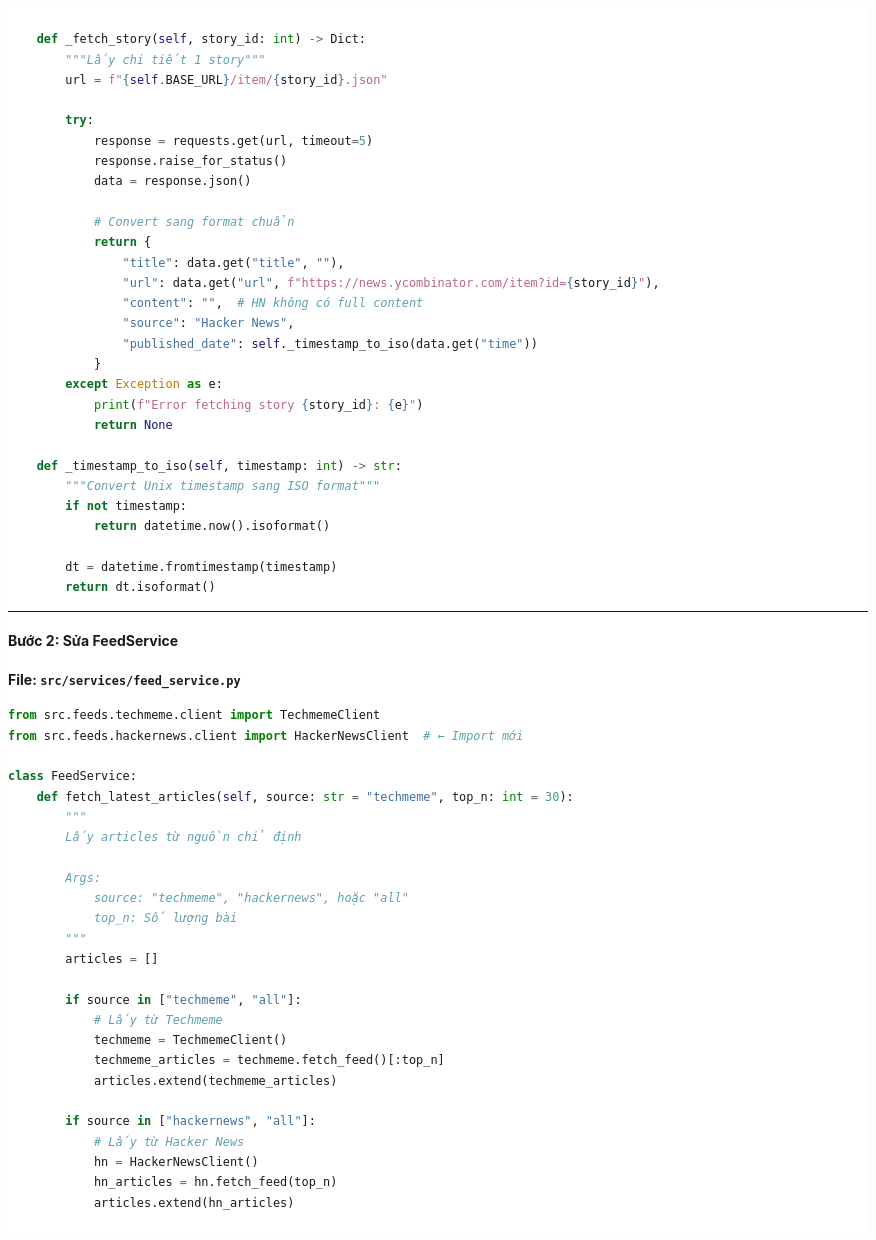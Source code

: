 ```python
    
    def _fetch_story(self, story_id: int) -> Dict:
        """Lấy chi tiết 1 story"""
        url = f"{self.BASE_URL}/item/{story_id}.json"
        
        try:
            response = requests.get(url, timeout=5)
            response.raise_for_status()
            data = response.json()
            
            # Convert sang format chuẩn
            return {
                "title": data.get("title", ""),
                "url": data.get("url", f"https://news.ycombinator.com/item?id={story_id}"),
                "content": "",  # HN không có full content
                "source": "Hacker News",
                "published_date": self._timestamp_to_iso(data.get("time"))
            }
        except Exception as e:
            print(f"Error fetching story {story_id}: {e}")
            return None
    
    def _timestamp_to_iso(self, timestamp: int) -> str:
        """Convert Unix timestamp sang ISO format"""
        if not timestamp:
            return datetime.now().isoformat()
        
        dt = datetime.fromtimestamp(timestamp)
        return dt.isoformat()
```

---

#### Bước 2: Sửa FeedService

**File: `src/services/feed_service.py`**

```python
from src.feeds.techmeme.client import TechmemeClient
from src.feeds.hackernews.client import HackerNewsClient  # ← Import mới

class FeedService:
    def fetch_latest_articles(self, source: str = "techmeme", top_n: int = 30):
        """
        Lấy articles từ nguồn chỉ định
        
        Args:
            source: "techmeme", "hackernews", hoặc "all"
            top_n: Số lượng bài
        """
        articles = []
        
        if source in ["techmeme", "all"]:
            # Lấy từ Techmeme
            techmeme = TechmemeClient()
            techmeme_articles = techmeme.fetch_feed()[:top_n]
            articles.extend(techmeme_articles)
        
        if source in ["hackernews", "all"]:
            # Lấy từ Hacker News
            hn = HackerNewsClient()
            hn_articles = hn.fetch_feed(top_n)
            articles.extend(hn_articles)
        
```